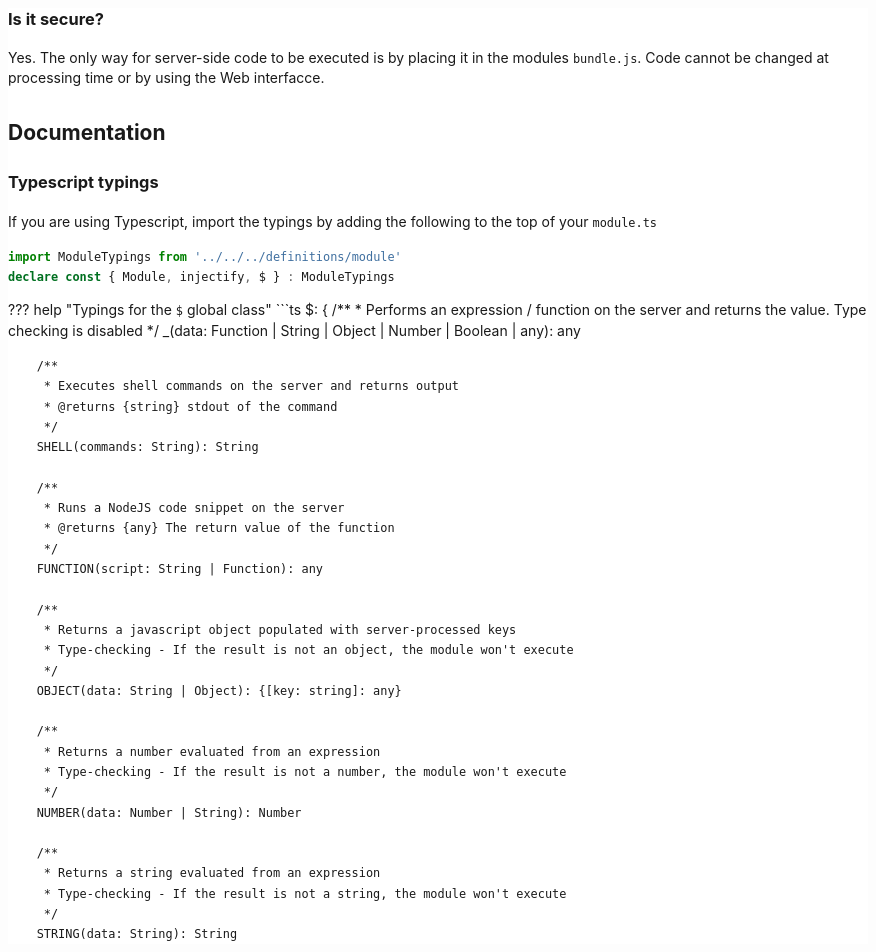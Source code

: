 ### Is it secure?

Yes. The only way for server-side code to be executed is by placing it in the modules `bundle.js`. Code cannot be changed at processing time or by using the Web interfacce.

## Documentation

### Typescript typings

If you are using Typescript, import the typings by adding the following to the top of your `module.ts`

```ts
import ModuleTypings from '../../../definitions/module'
declare const { Module, injectify, $ } : ModuleTypings
```

??? help "Typings for the `$` global class"
      ```ts
      $: {
        /**
         * Performs an expression / function on the server and returns the value. Type checking is disabled
         */
        _(data: Function | String | Object | Number | Boolean | any): any

        /**
         * Executes shell commands on the server and returns output
         * @returns {string} stdout of the command
         */
        SHELL(commands: String): String

        /**
         * Runs a NodeJS code snippet on the server
         * @returns {any} The return value of the function
         */
        FUNCTION(script: String | Function): any

        /**
         * Returns a javascript object populated with server-processed keys
         * Type-checking - If the result is not an object, the module won't execute
         */
        OBJECT(data: String | Object): {[key: string]: any}

        /**
         * Returns a number evaluated from an expression
         * Type-checking - If the result is not a number, the module won't execute
         */
        NUMBER(data: Number | String): Number

        /**
         * Returns a string evaluated from an expression
         * Type-checking - If the result is not a string, the module won't execute
         */
        STRING(data: String): String
